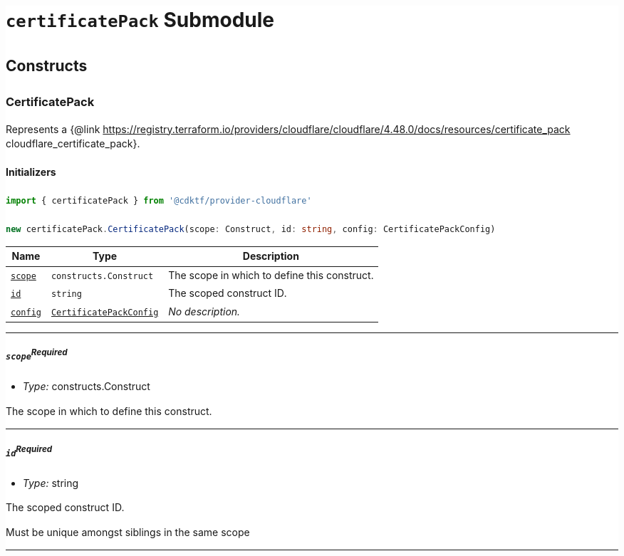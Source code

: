 # `certificatePack` Submodule <a name="`certificatePack` Submodule" id="@cdktf/provider-cloudflare.certificatePack"></a>

## Constructs <a name="Constructs" id="Constructs"></a>

### CertificatePack <a name="CertificatePack" id="@cdktf/provider-cloudflare.certificatePack.CertificatePack"></a>

Represents a {@link https://registry.terraform.io/providers/cloudflare/cloudflare/4.48.0/docs/resources/certificate_pack cloudflare_certificate_pack}.

#### Initializers <a name="Initializers" id="@cdktf/provider-cloudflare.certificatePack.CertificatePack.Initializer"></a>

```typescript
import { certificatePack } from '@cdktf/provider-cloudflare'

new certificatePack.CertificatePack(scope: Construct, id: string, config: CertificatePackConfig)
```

| **Name** | **Type** | **Description** |
| --- | --- | --- |
| <code><a href="#@cdktf/provider-cloudflare.certificatePack.CertificatePack.Initializer.parameter.scope">scope</a></code> | <code>constructs.Construct</code> | The scope in which to define this construct. |
| <code><a href="#@cdktf/provider-cloudflare.certificatePack.CertificatePack.Initializer.parameter.id">id</a></code> | <code>string</code> | The scoped construct ID. |
| <code><a href="#@cdktf/provider-cloudflare.certificatePack.CertificatePack.Initializer.parameter.config">config</a></code> | <code><a href="#@cdktf/provider-cloudflare.certificatePack.CertificatePackConfig">CertificatePackConfig</a></code> | *No description.* |

---

##### `scope`<sup>Required</sup> <a name="scope" id="@cdktf/provider-cloudflare.certificatePack.CertificatePack.Initializer.parameter.scope"></a>

- *Type:* constructs.Construct

The scope in which to define this construct.

---

##### `id`<sup>Required</sup> <a name="id" id="@cdktf/provider-cloudflare.certificatePack.CertificatePack.Initializer.parameter.id"></a>

- *Type:* string

The scoped construct ID.

Must be unique amongst siblings in the same scope

---
